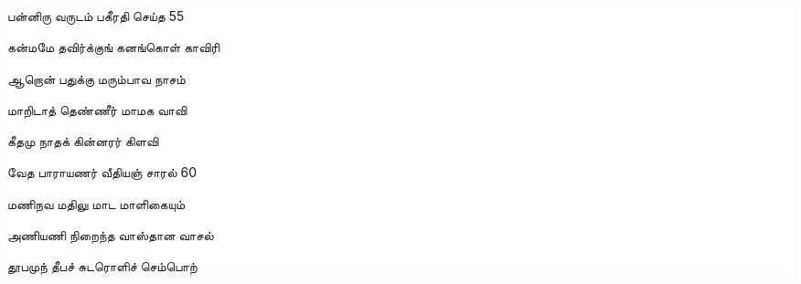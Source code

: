 பன்னிரு வருடம் பகீரதி செய்த 55  

கன்மமே தவிர்க்குங் கனங்கொள் காவிரி  

ஆறொன் பதுக்கு மரும்பாவ நாசம்  

மாறிடாத் தெண்ணீர் மாமக வாவி  

கீதமு நாதக் கின்னரர் கிளவி  

வேத பாராயணர் வீதியஞ் சாரல் 60  

மணிநவ மதிலு மாட மாளிகையும்  

அணியணி நிறைந்த வாஸ்தான வாசல்  

தூபமுந் தீபச் சுடரொளிச் செம்பொற்  

